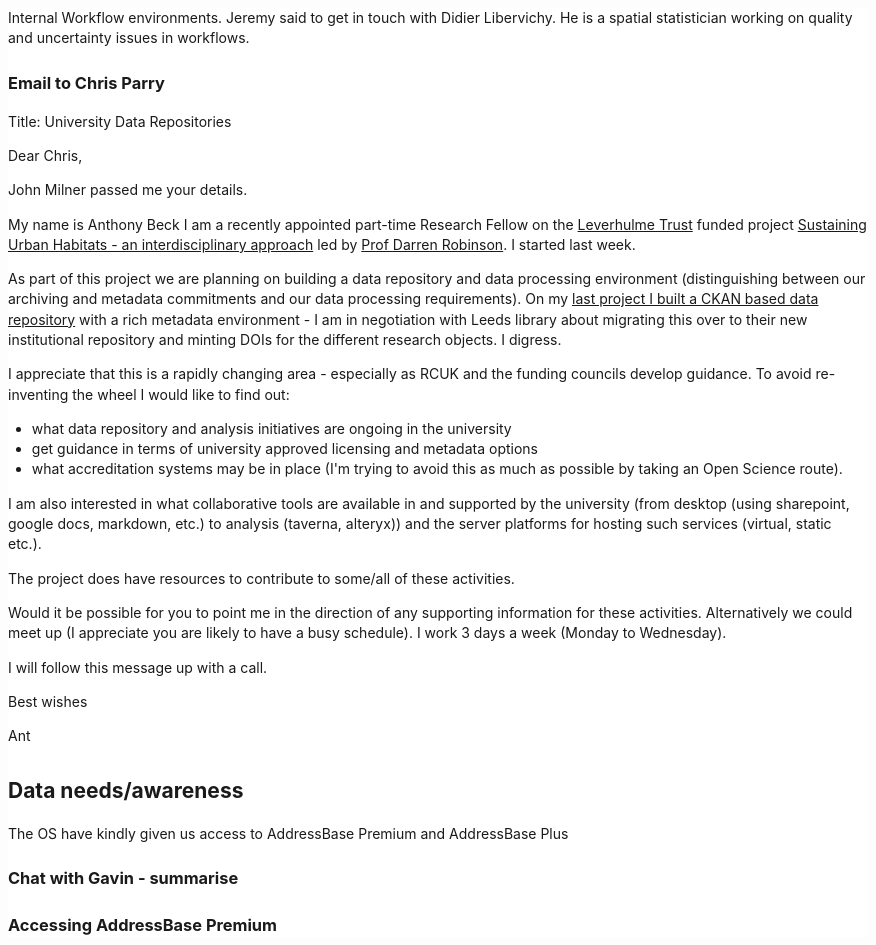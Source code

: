 Internal Workflow environments. Jeremy said to get in touch with Didier Libervichy. He is a spatial statistician working on quality and uncertainty issues in workflows. 

### Email to Chris Parry

Title: University Data Repositories

Dear Chris,

John Milner passed me your details.

My name is Anthony Beck I am a recently appointed part-time Research Fellow on the [Leverhulme Trust](http://www.leverhulme.ac.uk/) funded project [Sustaining Urban Habitats - an interdisciplinary approach](http://www.nottingham.ac.uk/research/groups/environmental-physics-and-design/leverhulme-project.aspx) led by [Prof Darren Robinson](http://www.nottingham.ac.uk/engineering/departments/abe/people/darren.robinson). I started last week.

As part of this project we are planning on building a data repository and data processing environment (distinguishing between our archiving and metadata commitments and our data processing requirements). On my [last project I built a CKAN based data repository](http://dartportal.leeds.ac.uk) with a rich metadata environment - I am in negotiation with Leeds library about migrating this over to their new institutional repository and minting DOIs for the different research objects. I digress.

I appreciate that this is a rapidly changing area - especially as RCUK and the funding councils develop guidance. To avoid re-inventing the wheel I would like to find out:

* what data repository and analysis initiatives are ongoing in the university
* get guidance in terms of university approved licensing and metadata options
* what accreditation systems may be in place (I'm trying to avoid this as much as possible by taking an Open Science route).

I am also interested in what collaborative tools are available in and supported by the university (from desktop (using sharepoint, google docs, markdown, etc.) to analysis (taverna, alteryx)) and the server platforms for hosting such services (virtual, static etc.).

The project does have resources to contribute to some/all of these activities.

Would it be possible for you to point me in the direction of any supporting information for these activities. Alternatively we could meet up (I appreciate you are likely to have a busy schedule). I work 3 days a week (Monday to Wednesday).

I will follow this message up with a call.

Best wishes

Ant



## Data needs/awareness

The OS have kindly given us access to AddressBase Premium and AddressBase Plus

### Chat with Gavin - summarise

### Accessing AddressBase Premium
